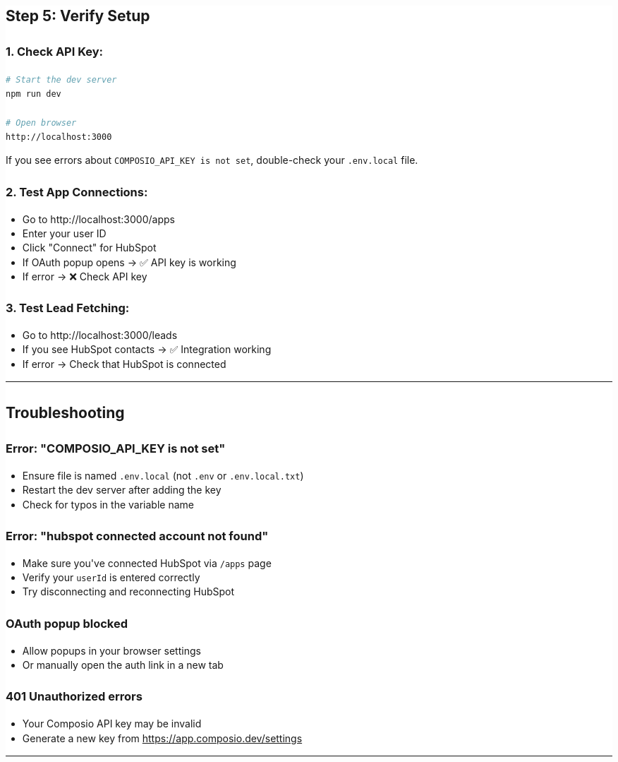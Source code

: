 
## Step 5: Verify Setup

### **1. Check API Key:**
```bash
# Start the dev server
npm run dev

# Open browser
http://localhost:3000
```

If you see errors about `COMPOSIO_API_KEY is not set`, double-check your `.env.local` file.

### **2. Test App Connections:**
- Go to http://localhost:3000/apps
- Enter your user ID
- Click "Connect" for HubSpot
- If OAuth popup opens → ✅ API key is working
- If error → ❌ Check API key

### **3. Test Lead Fetching:**
- Go to http://localhost:3000/leads
- If you see HubSpot contacts → ✅ Integration working
- If error → Check that HubSpot is connected

---

## Troubleshooting

### **Error: "COMPOSIO_API_KEY is not set"**
- Ensure file is named `.env.local` (not `.env` or `.env.local.txt`)
- Restart the dev server after adding the key
- Check for typos in the variable name

### **Error: "hubspot connected account not found"**
- Make sure you've connected HubSpot via `/apps` page
- Verify your `userId` is entered correctly
- Try disconnecting and reconnecting HubSpot

### **OAuth popup blocked**
- Allow popups in your browser settings
- Or manually open the auth link in a new tab

### **401 Unauthorized errors**
- Your Composio API key may be invalid
- Generate a new key from https://app.composio.dev/settings

---
